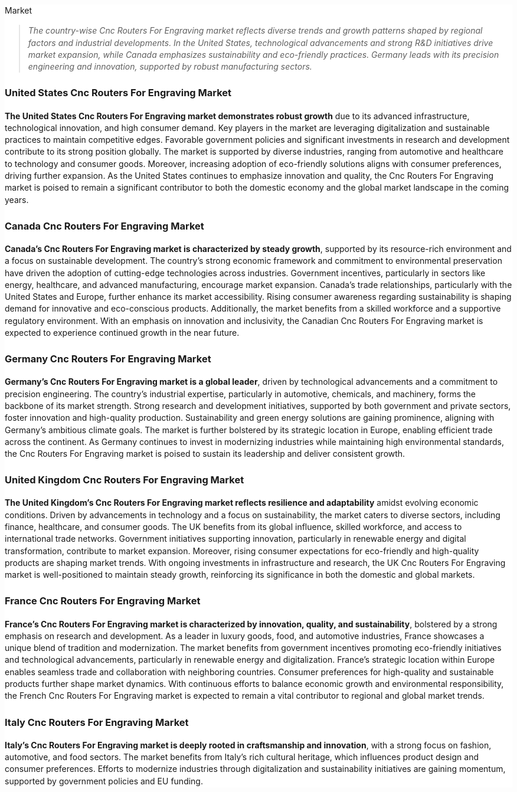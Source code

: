 Market<br /></span></h1><blockquote><p><em><span class="">The country-wise Cnc Routers For Engraving market reflects diverse trends and growth patterns shaped by regional factors and industrial developments. In the United States, technological advancements and strong R&amp;D initiatives drive market expansion, while Canada emphasizes sustainability and eco-friendly practices. Germany leads with its precision engineering and innovation, supported by robust manufacturing sectors.</span></em></p></blockquote><h3><strong>United States Cnc Routers For Engraving Market</strong></h3><p><strong>The United States Cnc Routers For Engraving market demonstrates robust growth</strong> due to its advanced infrastructure, technological innovation, and high consumer demand. Key players in the market are leveraging digitalization and sustainable practices to maintain competitive edges. Favorable government policies and significant investments in research and development contribute to its strong position globally. The market is supported by diverse industries, ranging from automotive and healthcare to technology and consumer goods. Moreover, increasing adoption of eco-friendly solutions aligns with consumer preferences, driving further expansion. As the United States continues to emphasize innovation and quality, the Cnc Routers For Engraving market is poised to remain a significant contributor to both the domestic economy and the global market landscape in the coming years.</p><h3><strong>Canada Cnc Routers For Engraving Market</strong></h3><p><strong>Canada&rsquo;s Cnc Routers For Engraving market is characterized by steady growth</strong>, supported by its resource-rich environment and a focus on sustainable development. The country&rsquo;s strong economic framework and commitment to environmental preservation have driven the adoption of cutting-edge technologies across industries. Government incentives, particularly in sectors like energy, healthcare, and advanced manufacturing, encourage market expansion. Canada&rsquo;s trade relationships, particularly with the United States and Europe, further enhance its market accessibility. Rising consumer awareness regarding sustainability is shaping demand for innovative and eco-conscious products. Additionally, the market benefits from a skilled workforce and a supportive regulatory environment. With an emphasis on innovation and inclusivity, the Canadian Cnc Routers For Engraving market is expected to experience continued growth in the near future.</p><h3><strong>Germany Cnc Routers For Engraving Market</strong></h3><p><strong>Germany&rsquo;s Cnc Routers For Engraving market is a global leader</strong>, driven by technological advancements and a commitment to precision engineering. The country&rsquo;s industrial expertise, particularly in automotive, chemicals, and machinery, forms the backbone of its market strength. Strong research and development initiatives, supported by both government and private sectors, foster innovation and high-quality production. Sustainability and green energy solutions are gaining prominence, aligning with Germany&rsquo;s ambitious climate goals. The market is further bolstered by its strategic location in Europe, enabling efficient trade across the continent. As Germany continues to invest in modernizing industries while maintaining high environmental standards, the Cnc Routers For Engraving market is poised to sustain its leadership and deliver consistent growth.</p><h3><strong>United Kingdom Cnc Routers For Engraving Market</strong></h3><p><strong>The United Kingdom&rsquo;s Cnc Routers For Engraving market reflects resilience and adaptability</strong> amidst evolving economic conditions. Driven by advancements in technology and a focus on sustainability, the market caters to diverse sectors, including finance, healthcare, and consumer goods. The UK benefits from its global influence, skilled workforce, and access to international trade networks. Government initiatives supporting innovation, particularly in renewable energy and digital transformation, contribute to market expansion. Moreover, rising consumer expectations for eco-friendly and high-quality products are shaping market trends. With ongoing investments in infrastructure and research, the UK Cnc Routers For Engraving market is well-positioned to maintain steady growth, reinforcing its significance in both the domestic and global markets.</p><h3><strong>France Cnc Routers For Engraving Market</strong></h3><p><strong>France&rsquo;s Cnc Routers For Engraving market is characterized by innovation, quality, and sustainability</strong>, bolstered by a strong emphasis on research and development. As a leader in luxury goods, food, and automotive industries, France showcases a unique blend of tradition and modernization. The market benefits from government incentives promoting eco-friendly initiatives and technological advancements, particularly in renewable energy and digitalization. France&rsquo;s strategic location within Europe enables seamless trade and collaboration with neighboring countries. Consumer preferences for high-quality and sustainable products further shape market dynamics. With continuous efforts to balance economic growth and environmental responsibility, the French Cnc Routers For Engraving market is expected to remain a vital contributor to regional and global market trends.</p><h3><strong>Italy Cnc Routers For Engraving Market</strong></h3><p><strong>Italy&rsquo;s Cnc Routers For Engraving market is deeply rooted in craftsmanship and innovation</strong>, with a strong focus on fashion, automotive, and food sectors. The market benefits from Italy&rsquo;s rich cultural heritage, which influences product design and consumer preferences. Efforts to modernize industries through digitalization and sustainability initiatives are gaining momentum, supported by government policies and EU funding.